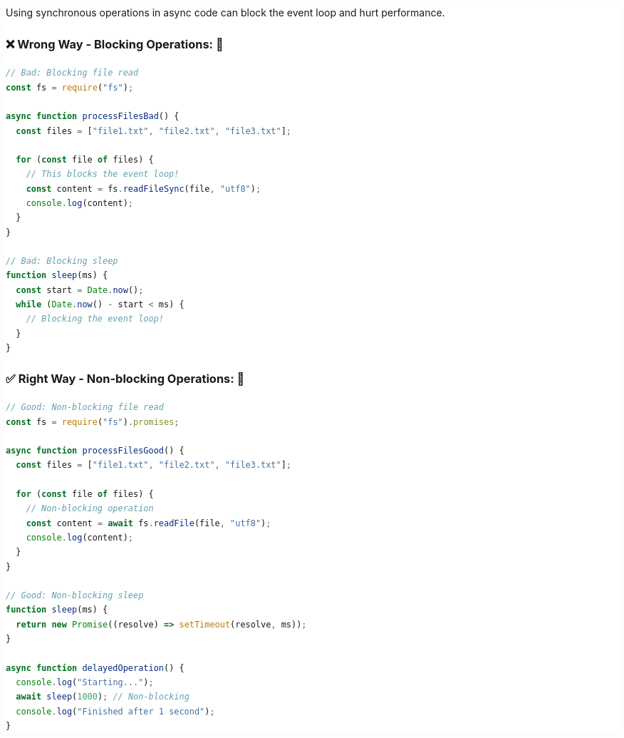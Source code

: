 Using synchronous operations in async code can block the event loop and hurt performance.

### **❌ Wrong Way - Blocking Operations:** 🛑

```javascript
// Bad: Blocking file read
const fs = require("fs");

async function processFilesBad() {
  const files = ["file1.txt", "file2.txt", "file3.txt"];

  for (const file of files) {
    // This blocks the event loop!
    const content = fs.readFileSync(file, "utf8");
    console.log(content);
  }
}

// Bad: Blocking sleep
function sleep(ms) {
  const start = Date.now();
  while (Date.now() - start < ms) {
    // Blocking the event loop!
  }
}
```

### **✅ Right Way - Non-blocking Operations:** 🌊

```javascript
// Good: Non-blocking file read
const fs = require("fs").promises;

async function processFilesGood() {
  const files = ["file1.txt", "file2.txt", "file3.txt"];

  for (const file of files) {
    // Non-blocking operation
    const content = await fs.readFile(file, "utf8");
    console.log(content);
  }
}

// Good: Non-blocking sleep
function sleep(ms) {
  return new Promise((resolve) => setTimeout(resolve, ms));
}

async function delayedOperation() {
  console.log("Starting...");
  await sleep(1000); // Non-blocking
  console.log("Finished after 1 second");
}
```
